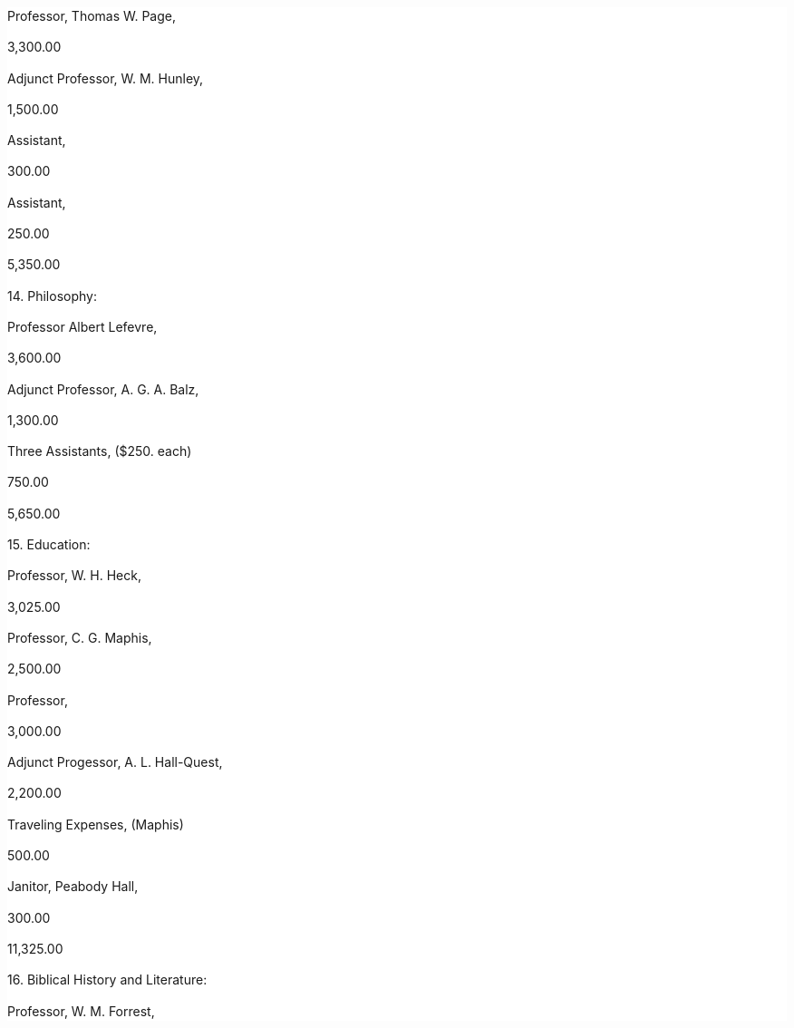 Professor, Thomas W. Page,

3,300.00

Adjunct Professor, W. M. Hunley,

1,500.00

Assistant,

300.00

Assistant,

250.00

5,350.00

14\. Philosophy:

Professor Albert Lefevre,

3,600.00

Adjunct Professor, A. G. A. Balz,

1,300.00

Three Assistants, ($250. each)

750.00

5,650.00

15\. Education:

Professor, W. H. Heck,

3,025.00

Professor, C. G. Maphis,

2,500.00

Professor,

3,000.00

Adjunct Progessor, A. L. Hall-Quest,

2,200.00

Traveling Expenses, (Maphis)

500.00

Janitor, Peabody Hall,

300.00

11,325.00

16\. Biblical History and Literature:

Professor, W. M. Forrest,
